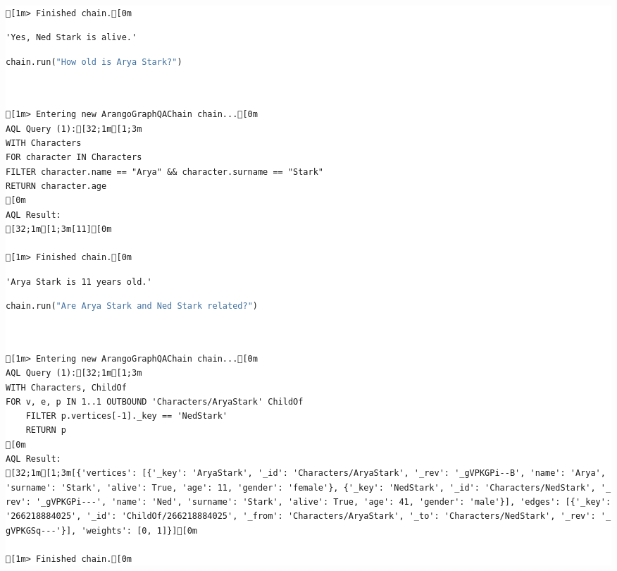 ```output
[1m> Finished chain.[0m
```


```output
'Yes, Ned Stark is alive.'
```



```python
chain.run("How old is Arya Stark?")
```
```output


[1m> Entering new ArangoGraphQAChain chain...[0m
AQL Query (1):[32;1m[1;3m
WITH Characters
FOR character IN Characters
FILTER character.name == "Arya" && character.surname == "Stark"
RETURN character.age
[0m
AQL Result:
[32;1m[1;3m[11][0m

[1m> Finished chain.[0m
```


```output
'Arya Stark is 11 years old.'
```



```python
chain.run("Are Arya Stark and Ned Stark related?")
```
```output


[1m> Entering new ArangoGraphQAChain chain...[0m
AQL Query (1):[32;1m[1;3m
WITH Characters, ChildOf
FOR v, e, p IN 1..1 OUTBOUND 'Characters/AryaStark' ChildOf
    FILTER p.vertices[-1]._key == 'NedStark'
    RETURN p
[0m
AQL Result:
[32;1m[1;3m[{'vertices': [{'_key': 'AryaStark', '_id': 'Characters/AryaStark', '_rev': '_gVPKGPi--B', 'name': 'Arya', 'surname': 'Stark', 'alive': True, 'age': 11, 'gender': 'female'}, {'_key': 'NedStark', '_id': 'Characters/NedStark', '_rev': '_gVPKGPi---', 'name': 'Ned', 'surname': 'Stark', 'alive': True, 'age': 41, 'gender': 'male'}], 'edges': [{'_key': '266218884025', '_id': 'ChildOf/266218884025', '_from': 'Characters/AryaStark', '_to': 'Characters/NedStark', '_rev': '_gVPKGSq---'}], 'weights': [0, 1]}][0m

[1m> Finished chain.[0m
```
